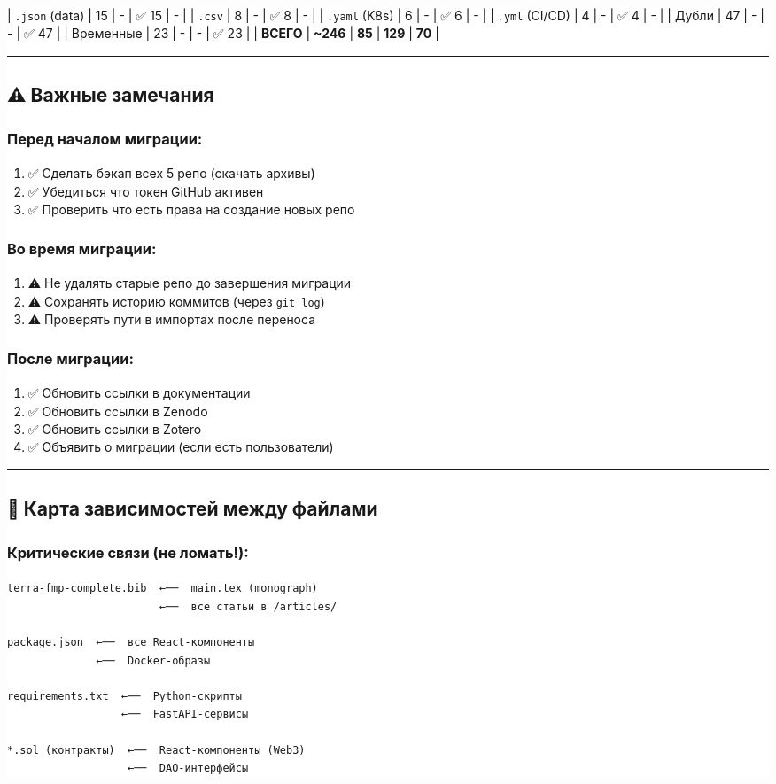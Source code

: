 | `.json` (data) | 15 | - | ✅ 15 | - |
| `.csv` | 8 | - | ✅ 8 | - |
| `.yaml` (K8s) | 6 | - | ✅ 6 | - |
| `.yml` (CI/CD) | 4 | - | ✅ 4 | - |
| Дубли | 47 | - | - | ✅ 47 |
| Временные | 23 | - | - | ✅ 23 |
| **ВСЕГО** | **~246** | **85** | **129** | **70** |

---

## ⚠️ Важные замечания

### Перед началом миграции:
1. ✅ Сделать бэкап всех 5 репо (скачать архивы)
2. ✅ Убедиться что токен GitHub активен
3. ✅ Проверить что есть права на создание новых репо

### Во время миграции:
1. ⚠️ Не удалять старые репо до завершения миграции
2. ⚠️ Сохранять историю коммитов (через `git log`)
3. ⚠️ Проверять пути в импортах после переноса

### После миграции:
1. ✅ Обновить ссылки в документации
2. ✅ Обновить ссылки в Zenodo
3. ✅ Обновить ссылки в Zotero
4. ✅ Объявить о миграции (если есть пользователи)

---

## 🔗 Карта зависимостей между файлами

### Критические связи (не ломать!):

```
terra-fmp-complete.bib  ←──  main.tex (monograph)
                        ←──  все статьи в /articles/

package.json  ←──  все React-компоненты
              ←──  Docker-образы

requirements.txt  ←──  Python-скрипты
                  ←──  FastAPI-сервисы

*.sol (контракты)  ←──  React-компоненты (Web3)
                   ←──  DAO-интерфейсы
```
